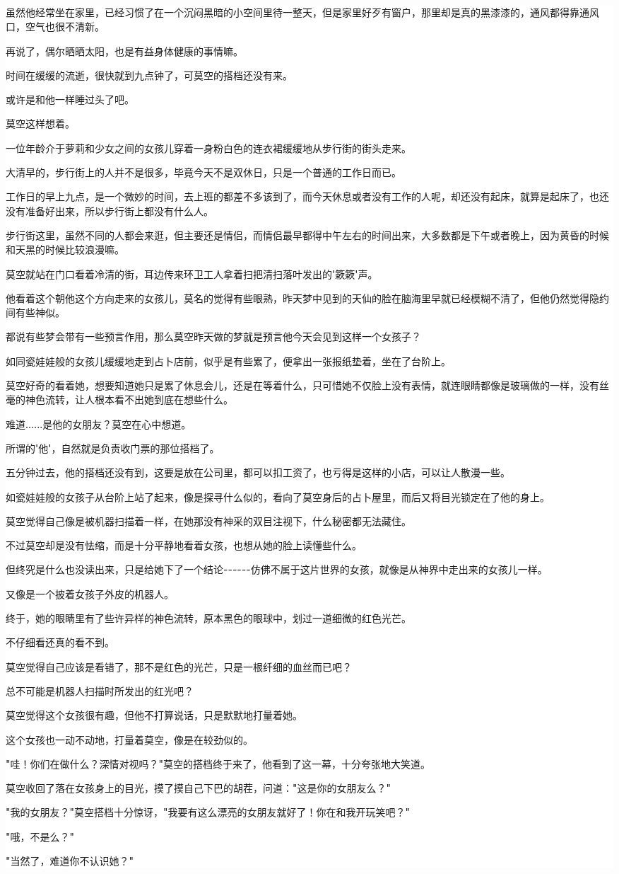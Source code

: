 虽然他经常坐在家里，已经习惯了在一个沉闷黑暗的小空间里待一整天，但是家里好歹有窗户，那里却是真的黑漆漆的，通风都得靠通风口，空气也很不清新。

再说了，偶尔晒晒太阳，也是有益身体健康的事情嘛。

时间在缓缓的流逝，很快就到九点钟了，可莫空的搭档还没有来。

或许是和他一样睡过头了吧。

莫空这样想着。

一位年龄介于萝莉和少女之间的女孩儿穿着一身粉白色的连衣裙缓缓地从步行街的街头走来。

大清早的，步行街上的人并不是很多，毕竟今天不是双休日，只是一个普通的工作日而已。

工作日的早上九点，是一个微妙的时间，去上班的都差不多该到了，而今天休息或者没有工作的人呢，却还没有起床，就算是起床了，也还没有准备好出来，所以步行街上都没有什么人。

步行街这里，虽然不同的人都会来逛，但主要还是情侣，而情侣最早都得中午左右的时间出来，大多数都是下午或者晚上，因为黄昏的时候和天黑的时候比较浪漫嘛。

莫空就站在门口看着冷清的街，耳边传来环卫工人拿着扫把清扫落叶发出的'簌簌'声。

他看着这个朝他这个方向走来的女孩儿，莫名的觉得有些眼熟，昨天梦中见到的天仙的脸在脑海里早就已经模糊不清了，但他仍然觉得隐约间有些神似。

都说有些梦会带有一些预言作用，那么莫空昨天做的梦就是预言他今天会见到这样一个女孩子？

如同瓷娃娃般的女孩儿缓缓地走到占卜店前，似乎是有些累了，便拿出一张报纸垫着，坐在了台阶上。

莫空好奇的看着她，想要知道她只是累了休息会儿，还是在等着什么，只可惜她不仅脸上没有表情，就连眼睛都像是玻璃做的一样，没有丝毫的神色流转，让人根本看不出她到底在想些什么。

难道......是他的女朋友？莫空在心中想道。

所谓的'他'，自然就是负责收门票的那位搭档了。

五分钟过去，他的搭档还没有到，这要是放在公司里，都可以扣工资了，也亏得是这样的小店，可以让人散漫一些。

如瓷娃娃般的女孩子从台阶上站了起来，像是探寻什么似的，看向了莫空身后的占卜屋里，而后又将目光锁定在了他的身上。

莫空觉得自己像是被机器扫描着一样，在她那没有神采的双目注视下，什么秘密都无法藏住。

不过莫空却是没有怯缩，而是十分平静地看着女孩，也想从她的脸上读懂些什么。

但终究是什么也没读出来，只是给她下了一个结论------仿佛不属于这片世界的女孩，就像是从神界中走出来的女孩儿一样。

又像是一个披着女孩子外皮的机器人。

终于，她的眼睛里有了些许异样的神色流转，原本黑色的眼球中，划过一道细微的红色光芒。

不仔细看还真的看不到。

莫空觉得自己应该是看错了，那不是红色的光芒，只是一根纤细的血丝而已吧？

总不可能是机器人扫描时所发出的红光吧？

莫空觉得这个女孩很有趣，但他不打算说话，只是默默地打量着她。

这个女孩也一动不动地，打量着莫空，像是在较劲似的。

"哇！你们在做什么？深情对视吗？"莫空的搭档终于来了，他看到了这一幕，十分夸张地大笑道。

莫空收回了落在女孩身上的目光，摸了摸自己下巴的胡茬，问道："这是你的女朋友么？"

"我的女朋友？"莫空搭档十分惊讶，"我要有这么漂亮的女朋友就好了！你在和我开玩笑吧？"

"哦，不是么？"

"当然了，难道你不认识她？"
